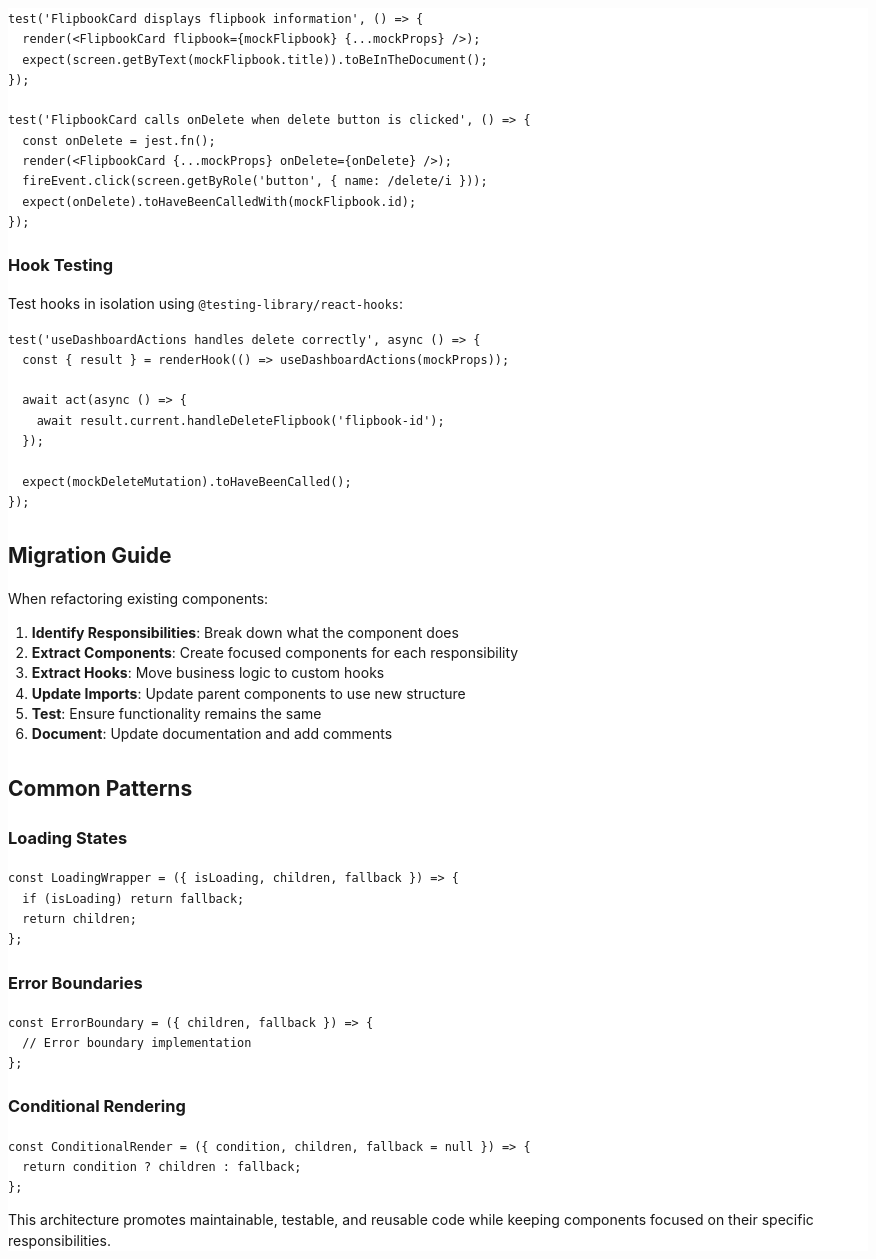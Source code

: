 ```tsx
test('FlipbookCard displays flipbook information', () => {
  render(<FlipbookCard flipbook={mockFlipbook} {...mockProps} />);
  expect(screen.getByText(mockFlipbook.title)).toBeInTheDocument();
});

test('FlipbookCard calls onDelete when delete button is clicked', () => {
  const onDelete = jest.fn();
  render(<FlipbookCard {...mockProps} onDelete={onDelete} />);
  fireEvent.click(screen.getByRole('button', { name: /delete/i }));
  expect(onDelete).toHaveBeenCalledWith(mockFlipbook.id);
});
```

### Hook Testing
Test hooks in isolation using `@testing-library/react-hooks`:

```tsx
test('useDashboardActions handles delete correctly', async () => {
  const { result } = renderHook(() => useDashboardActions(mockProps));
  
  await act(async () => {
    await result.current.handleDeleteFlipbook('flipbook-id');
  });
  
  expect(mockDeleteMutation).toHaveBeenCalled();
});
```

## Migration Guide

When refactoring existing components:

1. **Identify Responsibilities**: Break down what the component does
2. **Extract Components**: Create focused components for each responsibility
3. **Extract Hooks**: Move business logic to custom hooks
4. **Update Imports**: Update parent components to use new structure
5. **Test**: Ensure functionality remains the same
6. **Document**: Update documentation and add comments

## Common Patterns

### Loading States
```tsx
const LoadingWrapper = ({ isLoading, children, fallback }) => {
  if (isLoading) return fallback;
  return children;
};
```

### Error Boundaries
```tsx
const ErrorBoundary = ({ children, fallback }) => {
  // Error boundary implementation
};
```

### Conditional Rendering
```tsx
const ConditionalRender = ({ condition, children, fallback = null }) => {
  return condition ? children : fallback;
};
```

This architecture promotes maintainable, testable, and reusable code while keeping components focused on their specific responsibilities.
